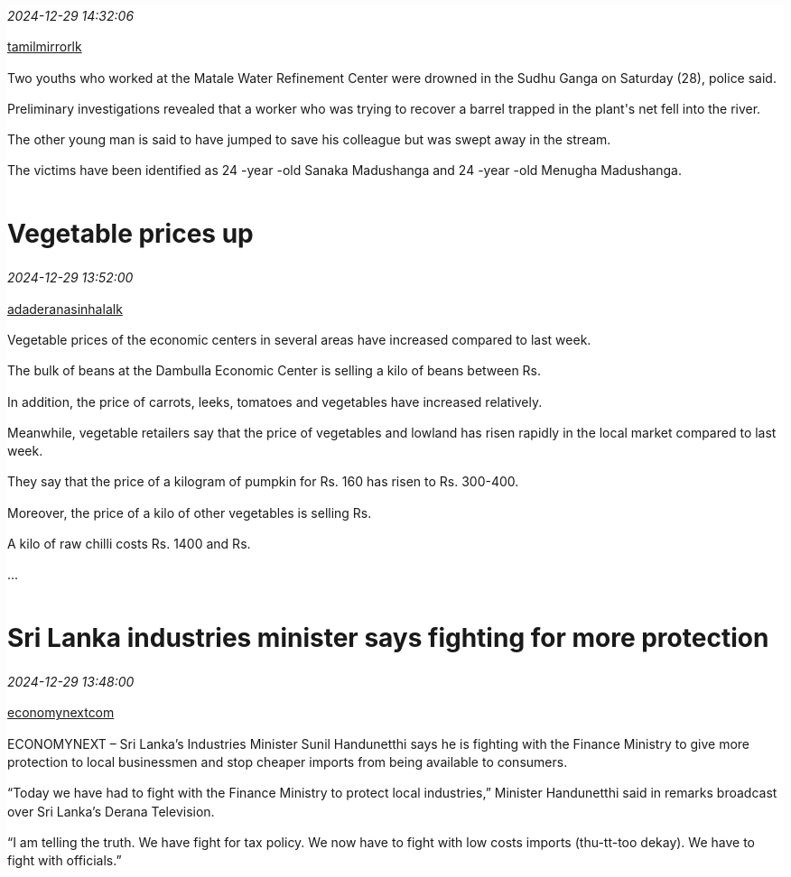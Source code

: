 *2024-12-29 14:32:06*

[tamilmirrorlk](https://www.tamilmirror.lk/மலையகம்/சுது-கங்கையில்-மூழ்கி-இருவர்-பலி/76-349442)

Two youths who worked at the Matale Water Refinement Center were drowned in the Sudhu Ganga on Saturday (28), police said.

Preliminary investigations revealed that a worker who was trying to recover a barrel trapped in the plant's net fell into the river.

The other young man is said to have jumped to save his colleague but was swept away in the stream.

The victims have been identified as 24 -year -old Sanaka Madushanga and 24 -year -old Menugha Madushanga.



# Vegetable prices up

*2024-12-29 13:52:00*

[adaderanasinhalalk](http://sinhala.adaderana.lk/news/204826)

Vegetable prices of the economic centers in several areas have increased compared to last week.

The bulk of beans at the Dambulla Economic Center is selling a kilo of beans between Rs.

In addition, the price of carrots, leeks, tomatoes and vegetables have increased relatively.

Meanwhile, vegetable retailers say that the price of vegetables and lowland has risen rapidly in the local market compared to last week.

They say that the price of a kilogram of pumpkin for Rs. 160 has risen to Rs. 300-400.

Moreover, the price of a kilo of other vegetables is selling Rs.

A kilo of raw chilli costs Rs. 1400 and Rs.

...



# Sri Lanka industries minister says fighting for more protection

*2024-12-29 13:48:00*

[economynextcom](https://economynext.com/sri-lanka-industries-minister-says-fighting-for-more-protection-196800/)

ECONOMYNEXT – Sri Lanka’s Industries Minister Sunil Handunetthi says he is fighting with the Finance Ministry to give more protection to local businessmen and stop cheaper imports from being available to consumers.

“Today we have had to fight with the Finance Ministry to protect local industries,” Minister Handunetthi said in remarks broadcast over Sri Lanka’s Derana Television.

“I am telling the truth. We have fight for tax policy. We now have to fight with low costs imports (thu-tt-too dekay). We have to fight with officials.”
